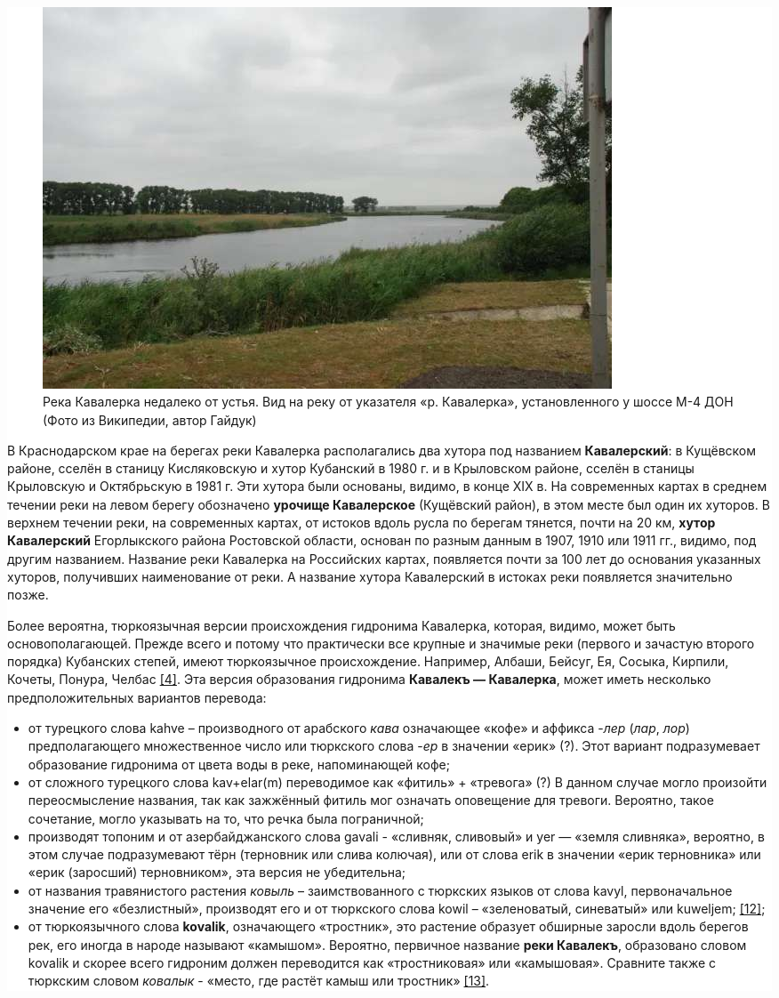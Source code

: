 <figure>
	<a href="/img/toponymy/kavalerka/River-Kavalerka-near-the-mouth-b.jpg" title="Река Кавалерка недалеко от устья"><img src="/img/toponymy/kavalerka/River-Kavalerka-near-the-mouth.jpg" alt="Река Кавалерка недалеко от устья" width="640" height="429"/></a>
	<figcaption>Река Кавалерка недалеко от устья. Вид на реку от указателя «р. Кавалерка», установленного у шоссе М-4 ДОН (Фото из Википедии, автор Гайдук)</figcaption>
</figure>

В Краснодарском крае на берегах реки Кавалерка располагались два хутора под названием **Кавалерский**: в Кущёвском районе, сселён в станицу Кисляковскую и хутор Кубанский в 1980 г. и в Крыловском районе, сселён в станицы Крыловскую и Октябрьскую в 1981 г. Эти хутора были основаны, видимо, в конце ХIХ в. На современных картах в среднем течении реки на левом берегу обозначено **урочище Кавалерское** (Кущёвский район), в этом месте был один их хуторов. В верхнем течении реки, на современных картах, от истоков вдоль русла по берегам тянется, почти на 20 км, **хутор Кавалерский** Егорлыкского района Ростовской области, основан по разным данным в 1907, 1910 или 1911 гг., видимо, под другим названием. Название реки Кавалерка на Российских картах, появляется почти за 100 лет до основания указанных хуторов, получивших наименование от реки. А название хутора Кавалерский в истоках реки появляется значительно позже.


Более вероятна, тюркоязычная версии происхождения гидронима Кавалерка, которая, видимо, может быть основополагающей. Прежде всего и потому что практически все крупные и значимые реки (первого и зачастую второго порядка) Кубанских степей, имеют тюркоязычное происхождение. Например, Албаши, Бейсуг, Ея, Сосыка, Кирпили, Кочеты, Понура, Челбас [[4]](#t16-[4]). Эта версия образования гидронима **Кавалекъ — Кавалерка**, может иметь несколько предположительных вариантов перевода:

- от турецкого слова kahve – производного от арабского _кава_ означающее «кофе» и аффикса -_лер_ (_лар_, _лор_) предполагающего множественное число или тюркского слова -_ер_ в значении «ерик» (?). Этот вариант подразумевает образование гидронима от цвета воды в реке, напоминающей кофе;
- от сложного турецкого слова kav+elar(m) переводимое как «фитиль» + «тревога» (?) В данном случае могло произойти переосмысление названия, так как зажжённый фитиль мог означать оповещение для тревоги. Вероятно, такое сочетание, могло указывать на то, что речка была пограничной;
- производят топоним и от азербайджанского слова gavali - «сливняк, сливовый» и yer — «земля сливняка», вероятно, в этом случае подразумевают тёрн (терновник или слива колючая), или от слова erik в значении «ерик терновника» или «ерик (заросший) терновником», эта версия не убедительна;
- от названия травянистого растения _ковыль_ – заимствованного с тюркских языков от слова kavyl, первоначальное значение его «безлистный», производят его и от тюркского слова kowil – «зеленоватый, синеватый» или kuweljem; [[12]](#t16-[12]);
- от тюркоязычного слова **kovalik**, означающего «тростник», это растение образует обширные заросли вдоль берегов рек, его иногда в народе называют «камышом». Вероятно, первичное название **реки Кавалекъ**, образовано словом kovalik и скорее всего гидроним должен переводится как «тростниковая» или «камышовая». Сравните также с тюркским словом _ковалык_ - «место, где растёт камыш или тростник» [[13]](#t16-[13]).
